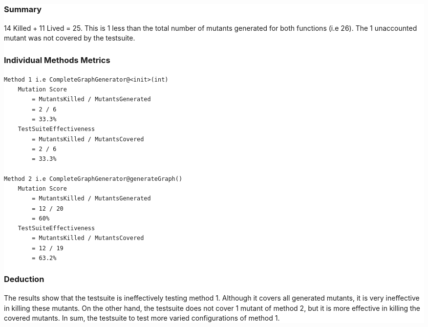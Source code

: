 ### Summary

14 Killed + 11 Lived = 25. This is 1 less than the total number of mutants generated for both functions (i.e 26). The 1 unaccounted mutant was not covered by the testsuite.

### Individual Methods Metrics

```
Method 1 i.e CompleteGraphGenerator@<init>(int)
	Mutation Score 	
		= MutantsKilled / MutantsGenerated
		= 2 / 6
		= 33.3%
	TestSuiteEffectiveness 	
		= MutantsKilled / MutantsCovered
		= 2 / 6
		= 33.3%

Method 2 i.e CompleteGraphGenerator@generateGraph()
	Mutation Score 	
		= MutantsKilled / MutantsGenerated
		= 12 / 20
		= 60%
	TestSuiteEffectiveness 	
		= MutantsKilled / MutantsCovered
		= 12 / 19
		= 63.2%
```

### Deduction

The results show that the testsuite is ineffectively testing method 1. Although it covers all generated mutants, it is very ineffective in killing these mutants. On the other hand, the testsuite does not cover 1 mutant of method 2, but it is more effective in killing the covered mutants. In sum, the testsuite to test more varied configurations of method 1.

